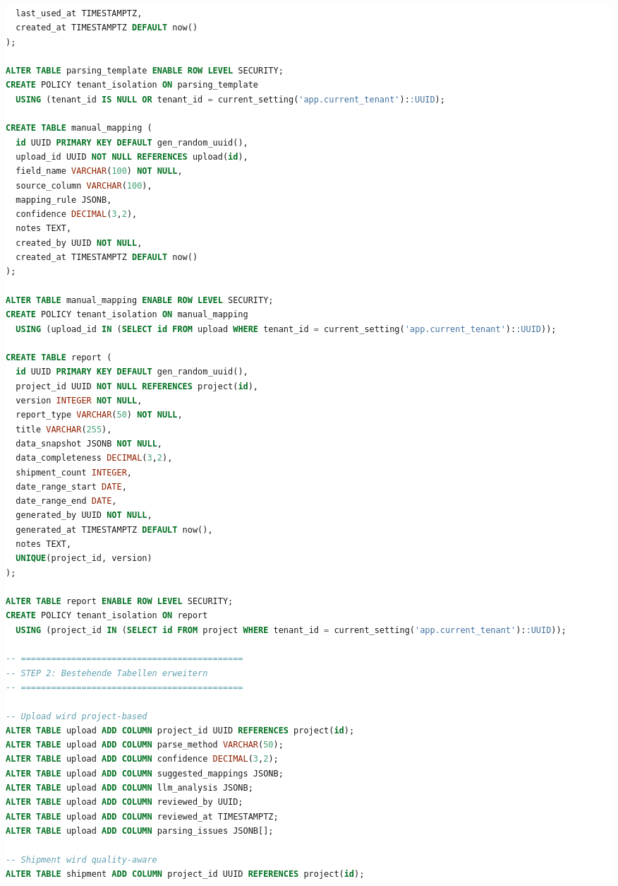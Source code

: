 ```sql
  last_used_at TIMESTAMPTZ,
  created_at TIMESTAMPTZ DEFAULT now()
);

ALTER TABLE parsing_template ENABLE ROW LEVEL SECURITY;
CREATE POLICY tenant_isolation ON parsing_template
  USING (tenant_id IS NULL OR tenant_id = current_setting('app.current_tenant')::UUID);

CREATE TABLE manual_mapping (
  id UUID PRIMARY KEY DEFAULT gen_random_uuid(),
  upload_id UUID NOT NULL REFERENCES upload(id),
  field_name VARCHAR(100) NOT NULL,
  source_column VARCHAR(100),
  mapping_rule JSONB,
  confidence DECIMAL(3,2),
  notes TEXT,
  created_by UUID NOT NULL,
  created_at TIMESTAMPTZ DEFAULT now()
);

ALTER TABLE manual_mapping ENABLE ROW LEVEL SECURITY;
CREATE POLICY tenant_isolation ON manual_mapping
  USING (upload_id IN (SELECT id FROM upload WHERE tenant_id = current_setting('app.current_tenant')::UUID));

CREATE TABLE report (
  id UUID PRIMARY KEY DEFAULT gen_random_uuid(),
  project_id UUID NOT NULL REFERENCES project(id),
  version INTEGER NOT NULL,
  report_type VARCHAR(50) NOT NULL,
  title VARCHAR(255),
  data_snapshot JSONB NOT NULL,
  data_completeness DECIMAL(3,2),
  shipment_count INTEGER,
  date_range_start DATE,
  date_range_end DATE,
  generated_by UUID NOT NULL,
  generated_at TIMESTAMPTZ DEFAULT now(),
  notes TEXT,
  UNIQUE(project_id, version)
);

ALTER TABLE report ENABLE ROW LEVEL SECURITY;
CREATE POLICY tenant_isolation ON report
  USING (project_id IN (SELECT id FROM project WHERE tenant_id = current_setting('app.current_tenant')::UUID));

-- ============================================
-- STEP 2: Bestehende Tabellen erweitern
-- ============================================

-- Upload wird project-based
ALTER TABLE upload ADD COLUMN project_id UUID REFERENCES project(id);
ALTER TABLE upload ADD COLUMN parse_method VARCHAR(50);
ALTER TABLE upload ADD COLUMN confidence DECIMAL(3,2);
ALTER TABLE upload ADD COLUMN suggested_mappings JSONB;
ALTER TABLE upload ADD COLUMN llm_analysis JSONB;
ALTER TABLE upload ADD COLUMN reviewed_by UUID;
ALTER TABLE upload ADD COLUMN reviewed_at TIMESTAMPTZ;
ALTER TABLE upload ADD COLUMN parsing_issues JSONB[];

-- Shipment wird quality-aware
ALTER TABLE shipment ADD COLUMN project_id UUID REFERENCES project(id);
```